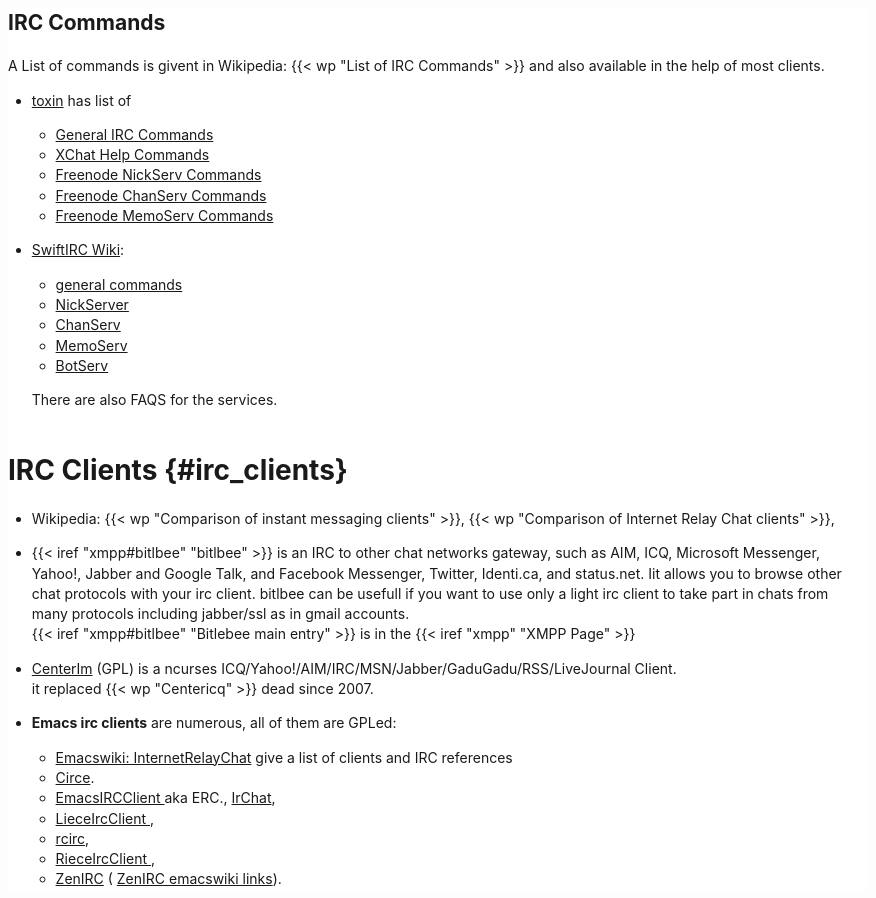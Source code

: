 ## IRC Commands
A List of commands is givent in Wikipedia: {{< wp "List of IRC Commands" >}}
and also available in the help of most clients.

-   [toxin](http://toxin.jottit.com/) has list of
    -   [General IRC Commands](http://toxin.jottit.com/irc_commands)
    -   [XChat Help Commands
        ](http://toxin.jottit.com/xchat_help_commands)
    -   [Freenode NickServ Commands
        ](http://toxin.jottit.com/freenode_nickserv_commands)
    -   [Freenode ChanServ Commands
        ](http://toxin.jottit.com/freenode_chanserv_commands)
    -   [Freenode MemoServ Commands
        ](http://toxin.jottit.com/freenode_chanserv_commands)
-   [SwiftIRC Wiki](http://wiki.swiftirc.net/wiki/Main_Page):
    -   [general commands
        ](http://wiki.swiftirc.net/wiki/Other_commands)
    -   [NickServer](http://wiki.swiftirc.net/wiki/NickServ)
    -   [ChanServ](http://wiki.swiftirc.net/wiki/Chanserv)
    -   [MemoServ](http://wiki.swiftirc.net/wiki/Memoserv)
    -   [BotServ](http://wiki.swiftirc.net/wiki/Botserv)

    There are also FAQS for the services.

# IRC Clients {#irc_clients}
-   Wikipedia:
    {{< wp "Comparison of instant messaging clients" >}},
    {{< wp "Comparison of Internet Relay Chat clients" >}},
-   {{< iref "xmpp#bitlbee" "bitlbee" >}} is an IRC to
    other chat networks gateway, such as AIM, ICQ, Microsoft Messenger, Yahoo!,
    Jabber and Google Talk, and Facebook Messenger,
    Twitter, Identi.ca, and status.net.
    Iit allows you to browse other chat
    protocols with your irc client. bitlbee can be usefull if you want
    to use only a light irc client to take part in chats from many
    protocols including jabber/ssl as in gmail accounts.</br>
    {{< iref "xmpp#bitlbee" "Bitlebee main entry" >}}
    is in the {{< iref "xmpp" "XMPP Page" >}}
-   [CenterIm](http://www.centerim.org/) (GPL) is a ncurses
    ICQ/Yahoo!/AIM/IRC/MSN/Jabber/GaduGadu/RSS/LiveJournal Client.<br />
    it replaced {{< wp "Centericq" >}} dead since 2007.
-   <a name="emacs_irc"></a>__Emacs irc clients__ are numerous,
    all of them are GPLed:

    -   [Emacswiki: InternetRelayChat](http://www.emacswiki.org/emacs/InternetRelayChat)
        give a list of clients and IRC references
    -   [Circe](https://github.com/jorgenschaefer/circe/wiki).
    -   [EmacsIRCClient
        ](http://www.emacswiki.org/cgi-bin/wiki/EmacsIRCClient)
        aka ERC.,
        [IrChat](http://www.emacswiki.org/cgi-bin/wiki/IrChat),
    -   [LieceIrcClient
        ](http://www.emacswiki.org/cgi-bin/wiki/LieceIrcClient),
    -   [rcirc](http://www.emacswiki.org/cgi-bin/wiki/rcirc),
    -   [RieceIrcClient
        ](http://www.emacswiki.org/cgi-bin/wiki/RieceIrcClient),
    -   [ZenIRC](http://www.zenirc.org/) (
        [ZenIRC emacswiki links](http://www.emacswiki.org/cgi-bin/wiki/ZenIRC)).
